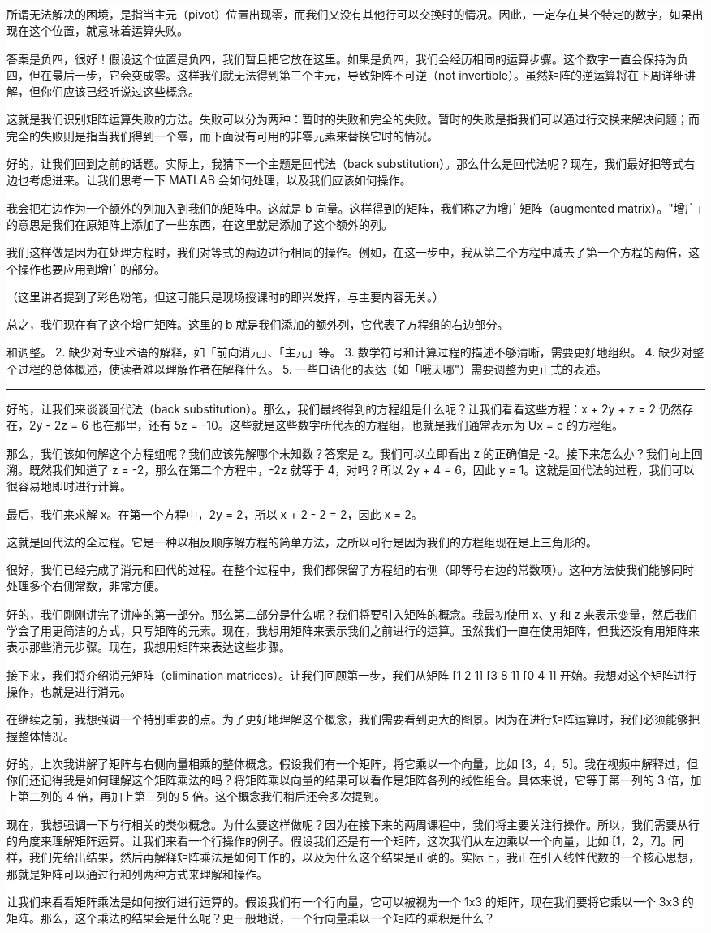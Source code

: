 所谓无法解决的困境，是指当主元（pivot）位置出现零，而我们又没有其他行可以交换时的情况。因此，一定存在某个特定的数字，如果出现在这个位置，就意味着运算失败。

答案是负四，很好！假设这个位置是负四，我们暂且把它放在这里。如果是负四，我们会经历相同的运算步骤。这个数字一直会保持为负四，但在最后一步，它会变成零。这样我们就无法得到第三个主元，导致矩阵不可逆（not invertible）。虽然矩阵的逆运算将在下周详细讲解，但你们应该已经听说过这些概念。

这就是我们识别矩阵运算失败的方法。失败可以分为两种：暂时的失败和完全的失败。暂时的失败是指我们可以通过行交换来解决问题；而完全的失败则是指当我们得到一个零，而下面没有可用的非零元素来替换它时的情况。

好的，让我们回到之前的话题。实际上，我猜下一个主题是回代法（back substitution）。那么什么是回代法呢？现在，我们最好把等式右边也考虑进来。让我们思考一下 MATLAB 会如何处理，以及我们应该如何操作。

我会把右边作为一个额外的列加入到我们的矩阵中。这就是 b 向量。这样得到的矩阵，我们称之为增广矩阵（augmented matrix）。"增广」的意思是我们在原矩阵上添加了一些东西，在这里就是添加了这个额外的列。

我们这样做是因为在处理方程时，我们对等式的两边进行相同的操作。例如，在这一步中，我从第二个方程中减去了第一个方程的两倍，这个操作也要应用到增广的部分。

（这里讲者提到了彩色粉笔，但这可能只是现场授课时的即兴发挥，与主要内容无关。）

总之，我们现在有了这个增广矩阵。这里的 b 就是我们添加的额外列，它代表了方程组的右边部分。

和调整。
2. 缺少对专业术语的解释，如「前向消元」、「主元」等。
3. 数学符号和计算过程的描述不够清晰，需要更好地组织。
4. 缺少对整个过程的总体概述，使读者难以理解作者在解释什么。
5. 一些口语化的表达（如「哦天哪"）需要调整为更正式的表述。

***

好的，让我们来谈谈回代法（back substitution）。那么，我们最终得到的方程组是什么呢？让我们看看这些方程：x + 2y + z = 2 仍然存在，2y - 2z = 6 也在那里，还有 5z = -10。这些就是这些数字所代表的方程组，也就是我们通常表示为 Ux = c 的方程组。

那么，我们该如何解这个方程组呢？我们应该先解哪个未知数？答案是 z。我们可以立即看出 z 的正确值是 -2。接下来怎么办？我们向上回溯。既然我们知道了 z = -2，那么在第二个方程中，-2z 就等于 4，对吗？所以 2y + 4 = 6，因此 y = 1。这就是回代法的过程，我们可以很容易地即时进行计算。

最后，我们来求解 x。在第一个方程中，2y = 2，所以 x + 2 - 2 = 2，因此 x = 2。

这就是回代法的全过程。它是一种以相反顺序解方程的简单方法，之所以可行是因为我们的方程组现在是上三角形的。

很好，我们已经完成了消元和回代的过程。在整个过程中，我们都保留了方程组的右侧（即等号右边的常数项）。这种方法使我们能够同时处理多个右侧常数，非常方便。

好的，我们刚刚讲完了讲座的第一部分。那么第二部分是什么呢？我们将要引入矩阵的概念。我最初使用 x、y 和 z 来表示变量，然后我们学会了用更简洁的方式，只写矩阵的元素。现在，我想用矩阵来表示我们之前进行的运算。虽然我们一直在使用矩阵，但我还没有用矩阵来表示那些消元步骤。现在，我想用矩阵来表达这些步骤。

接下来，我们将介绍消元矩阵（elimination matrices）。让我们回顾第一步，我们从矩阵
[1 2 1]
[3 8 1]
[0 4 1]
开始。我想对这个矩阵进行操作，也就是进行消元。

在继续之前，我想强调一个特别重要的点。为了更好地理解这个概念，我们需要看到更大的图景。因为在进行矩阵运算时，我们必须能够把握整体情况。

好的，上次我讲解了矩阵与右侧向量相乘的整体概念。假设我们有一个矩阵，将它乘以一个向量，比如 [3，4，5]。我在视频中解释过，但你们还记得我是如何理解这个矩阵乘法的吗？将矩阵乘以向量的结果可以看作是矩阵各列的线性组合。具体来说，它等于第一列的 3 倍，加上第二列的 4 倍，再加上第三列的 5 倍。这个概念我们稍后还会多次提到。

现在，我想强调一下与行相关的类似概念。为什么要这样做呢？因为在接下来的两周课程中，我们将主要关注行操作。所以，我们需要从行的角度来理解矩阵运算。让我们来看一个行操作的例子。假设我们还是有一个矩阵，这次我们从左边乘以一个向量，比如 [1，2，7]。同样，我们先给出结果，然后再解释矩阵乘法是如何工作的，以及为什么这个结果是正确的。实际上，我正在引入线性代数的一个核心思想，那就是矩阵可以通过行和列两种方式来理解和操作。

让我们来看看矩阵乘法是如何按行进行运算的。假设我们有一个行向量，它可以被视为一个 1x3 的矩阵，现在我们要将它乘以一个 3x3 的矩阵。那么，这个乘法的结果会是什么呢？更一般地说，一个行向量乘以一个矩阵的乘积是什么？
